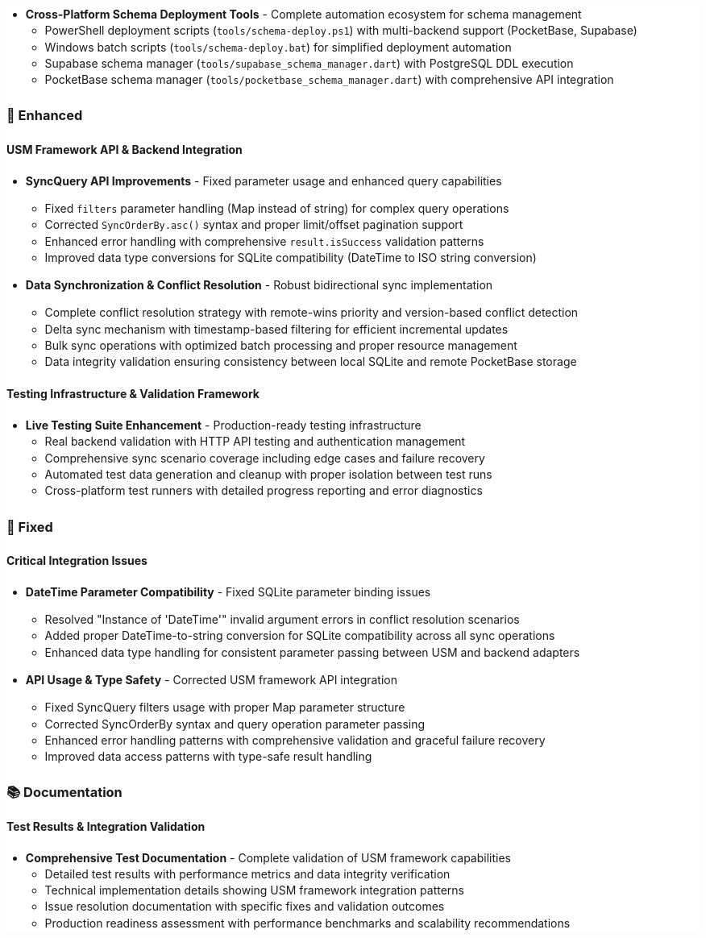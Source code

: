 - **Cross-Platform Schema Deployment Tools** - Complete automation ecosystem for schema management
  - PowerShell deployment scripts (`tools/schema-deploy.ps1`) with multi-backend support (PocketBase, Supabase)
  - Windows batch scripts (`tools/schema-deploy.bat`) for simplified deployment automation
  - Supabase schema manager (`tools/supabase_schema_manager.dart`) with PostgreSQL DDL execution
  - PocketBase schema manager (`tools/pocketbase_schema_manager.dart`) with comprehensive API integration

### 🔧 Enhanced

#### USM Framework API & Backend Integration
- **SyncQuery API Improvements** - Fixed parameter usage and enhanced query capabilities
  - Fixed `filters` parameter handling (Map instead of string) for complex query operations
  - Corrected `SyncOrderBy.asc()` syntax and proper limit/offset pagination support
  - Enhanced error handling with comprehensive `result.isSuccess` validation patterns
  - Improved data type conversions for SQLite compatibility (DateTime to ISO string conversion)

- **Data Synchronization & Conflict Resolution** - Robust bidirectional sync implementation
  - Complete conflict resolution strategy with remote-wins priority and version-based conflict detection
  - Delta sync mechanism with timestamp-based filtering for efficient incremental updates
  - Bulk sync operations with optimized batch processing and proper resource management
  - Data integrity validation ensuring consistency between local SQLite and remote PocketBase storage

#### Testing Infrastructure & Validation Framework  
- **Live Testing Suite Enhancement** - Production-ready testing infrastructure
  - Real backend validation with HTTP API testing and authentication management
  - Comprehensive sync scenario coverage including edge cases and failure recovery
  - Automated test data generation and cleanup with proper isolation between test runs
  - Cross-platform test runners with detailed progress reporting and error diagnostics

### 🐛 Fixed

#### Critical Integration Issues
- **DateTime Parameter Compatibility** - Fixed SQLite parameter binding issues
  - Resolved "Instance of 'DateTime'" invalid argument errors in conflict resolution scenarios
  - Added proper DateTime-to-string conversion for SQLite compatibility across all sync operations
  - Enhanced data type handling for consistent parameter passing between USM and backend adapters

- **API Usage & Type Safety** - Corrected USM framework API integration
  - Fixed SyncQuery filters usage with proper Map parameter structure
  - Corrected SyncOrderBy syntax and query operation parameter passing
  - Enhanced error handling patterns with comprehensive validation and graceful failure recovery
  - Improved data access patterns with type-safe result handling

### 📚 Documentation

#### Test Results & Integration Validation
- **Comprehensive Test Documentation** - Complete validation of USM framework capabilities
  - Detailed test results with performance metrics and data integrity verification
  - Technical implementation details showing USM framework integration patterns
  - Issue resolution documentation with specific fixes and validation outcomes
  - Production readiness assessment with performance benchmarks and scalability recommendations
